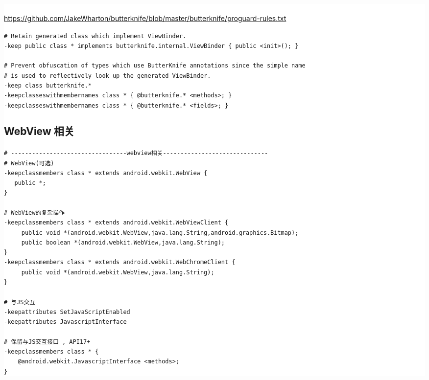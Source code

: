 <br /><https://github.com/JakeWharton/butterknife/blob/master/butterknife/proguard-rules.txt>

```shell
# Retain generated class which implement ViewBinder.
-keep public class * implements butterknife.internal.ViewBinder { public <init>(); }

# Prevent obfuscation of types which use ButterKnife annotations since the simple name
# is used to reflectively look up the generated ViewBinder.
-keep class butterknife.*
-keepclasseswithmembernames class * { @butterknife.* <methods>; }
-keepclasseswithmembernames class * { @butterknife.* <fields>; }
```

## WebView 相关

```shell
# ---------------------------------webview相关------------------------------
# WebView(可选)
-keepclassmembers class * extends android.webkit.WebView {
   public *;
}

# WebView的复杂操作
-keepclassmembers class * extends android.webkit.WebViewClient {
     public void *(android.webkit.WebView,java.lang.String,android.graphics.Bitmap);
     public boolean *(android.webkit.WebView,java.lang.String);
}
-keepclassmembers class * extends android.webkit.WebChromeClient {
     public void *(android.webkit.WebView,java.lang.String);
}

# 与JS交互
-keepattributes SetJavaScriptEnabled
-keepattributes JavascriptInterface

# 保留与JS交互接口 , API17+
-keepclassmembers class * {
    @android.webkit.JavascriptInterface <methods>;
}
```
